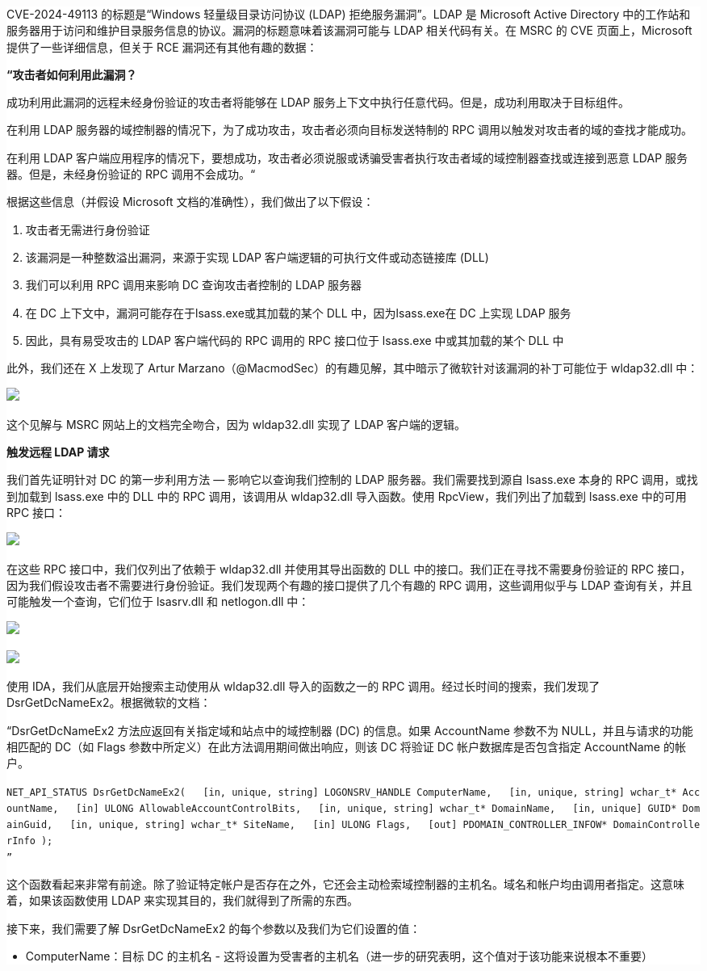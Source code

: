 CVE-2024-49113 的标题是“Windows 轻量级目录访问协议 (LDAP) 拒绝服务漏洞”。LDAP 是 Microsoft Active Directory 中的工作站和服务器用于访问和维护目录服务信息的协议。漏洞的标题意味着该漏洞可能与 LDAP 相关代码有关。在 MSRC 的 CVE 页面上，Microsoft 提供了一些详细信息，但关于 RCE 漏洞还有其他有趣的数据：  
  
**“攻击者如何利用此漏洞？**  
  
成功利用此漏洞的远程未经身份验证的攻击者将能够在 LDAP 服务上下文中执行任意代码。但是，成功利用取决于目标组件。  
  
在利用 LDAP 服务器的域控制器的情况下，为了成功攻击，攻击者必须向目标发送特制的 RPC 调用以触发对攻击者的域的查找才能成功。  
  
在利用 LDAP 客户端应用程序的情况下，要想成功，攻击者必须说服或诱骗受害者执行攻击者域的域控制器查找或连接到恶意 LDAP 服务器。但是，未经身份验证的 RPC 调用不会成功。“  
  
根据这些信息（并假设 Microsoft 文档的准确性），我们做出了以下假设：  
1. 攻击者无需进行身份验证  
  
1. 该漏洞是一种整数溢出漏洞，来源于实现 LDAP 客户端逻辑的可执行文件或动态链接库 (DLL)  
  
1. 我们可以利用 RPC 调用来影响 DC 查询攻击者控制的 LDAP 服务器  
  
1. 在 DC 上下文中，漏洞可能存在于lsass.exe或其加载的某个 DLL 中，因为lsass.exe在 DC 上实现 LDAP 服务  
  
1. 因此，具有易受攻击的 LDAP 客户端代码的 RPC 调用的 RPC 接口位于 lsass.exe 中或其加载的某个 DLL 中  
  
此外，我们还在 X 上发现了 Artur Marzano（@MacmodSec）的有趣见解，其中暗示了微软针对该漏洞的补丁可能位于 wldap32.dll 中：  
  
![](https://mmbiz.qpic.cn/sz_mmbiz_jpg/rWGOWg48tad8Eh30fibaTM0yN24SRibKIxaEEU3mBUwfrsH2lH53hF5vmlAYkfohzdZW8eLcibHm8ntQeTO4Dam1Q/640?wx_fmt=webp&from=appmsg "")  
  
这个见解与 MSRC 网站上的文档完全吻合，因为 wldap32.dll 实现了 LDAP 客户端的逻辑。  
  
**触发远程 LDAP 请求**  
  
我们首先证明针对 DC 的第一步利用方法 — 影响它以查询我们控制的 LDAP 服务器。我们需要找到源自 lsass.exe 本身的 RPC 调用，或找到加载到 lsass.exe 中的 DLL 中的 RPC 调用，该调用从 wldap32.dll 导入函数。使用 RpcView，我们列出了加载到 lsass.exe 中的可用 RPC 接口：  
  
![](https://mmbiz.qpic.cn/sz_mmbiz_jpg/rWGOWg48tad8Eh30fibaTM0yN24SRibKIxFLlqIhS8jZkDWudXDNAjOiaIUibEJvM1TKyU1XCBau6jpvqdpa6tz7vw/640?wx_fmt=webp&from=appmsg "")  
  
在这些 RPC 接口中，我们仅列出了依赖于 wldap32.dll 并使用其导出函数的 DLL 中的接口。我们正在寻找不需要身份验证的 RPC 接口，因为我们假设攻击者不需要进行身份验证。我们发现两个有趣的接口提供了几个有趣的 RPC 调用，这些调用似乎与 LDAP 查询有关，并且可能触发一个查询，它们位于 lsasrv.dll 和 netlogon.dll 中：  
  
![](https://mmbiz.qpic.cn/sz_mmbiz_jpg/rWGOWg48tad8Eh30fibaTM0yN24SRibKIxt0icykJl3iaV1Z4C6GG3XszTjXpyLGnPhjk5mZxhQVTjPt0Y0k1zuJtA/640?wx_fmt=webp&from=appmsg "")  
  
![](https://mmbiz.qpic.cn/sz_mmbiz_jpg/rWGOWg48tad8Eh30fibaTM0yN24SRibKIxzE8x1IpwcPhLoEFOG8LcEZsDKedyFvIY2upPzOJ02Msx4fybN5344A/640?wx_fmt=webp&from=appmsg "")  
  
使用 IDA，我们从底层开始搜索主动使用从 wldap32.dll 导入的函数之一的 RPC 调用。经过长时间的搜索，我们发现了 DsrGetDcNameEx2。根据微软的文档：  
  
“DsrGetDcNameEx2 方法应返回有关指定域和站点中的域控制器 (DC) 的信息。如果 AccountName 参数不为 NULL，并且与请求的功能相匹配的 DC（如 Flags 参数中所定义）在此方法调用期间做出响应，则该 DC 将验证 DC 帐户数据库是否包含指定 AccountName 的帐户。  
  
```
NET_API_STATUS DsrGetDcNameEx2(   [in, unique, string] LOGONSRV_HANDLE ComputerName,   [in, unique, string] wchar_t* AccountName,   [in] ULONG AllowableAccountControlBits,   [in, unique, string] wchar_t* DomainName,   [in, unique] GUID* DomainGuid,   [in, unique, string] wchar_t* SiteName,   [in] ULONG Flags,   [out] PDOMAIN_CONTROLLER_INFOW* DomainControllerInfo );
”
```  
  
  
这个函数看起来非常有前途。除了验证特定帐户是否存在之外，它还会主动检索域控制器的主机名。域名和帐户均由调用者指定。这意味着，如果该函数使用 LDAP 来实现其目的，我们就得到了所需的东西。  
  
接下来，我们需要了解 DsrGetDcNameEx2 的每个参数以及我们为它们设置的值：  
- ComputerName：目标 DC 的主机名 - 这将设置为受害者的主机名（进一步的研究表明，这个值对于该功能来说根本不重要）  
  